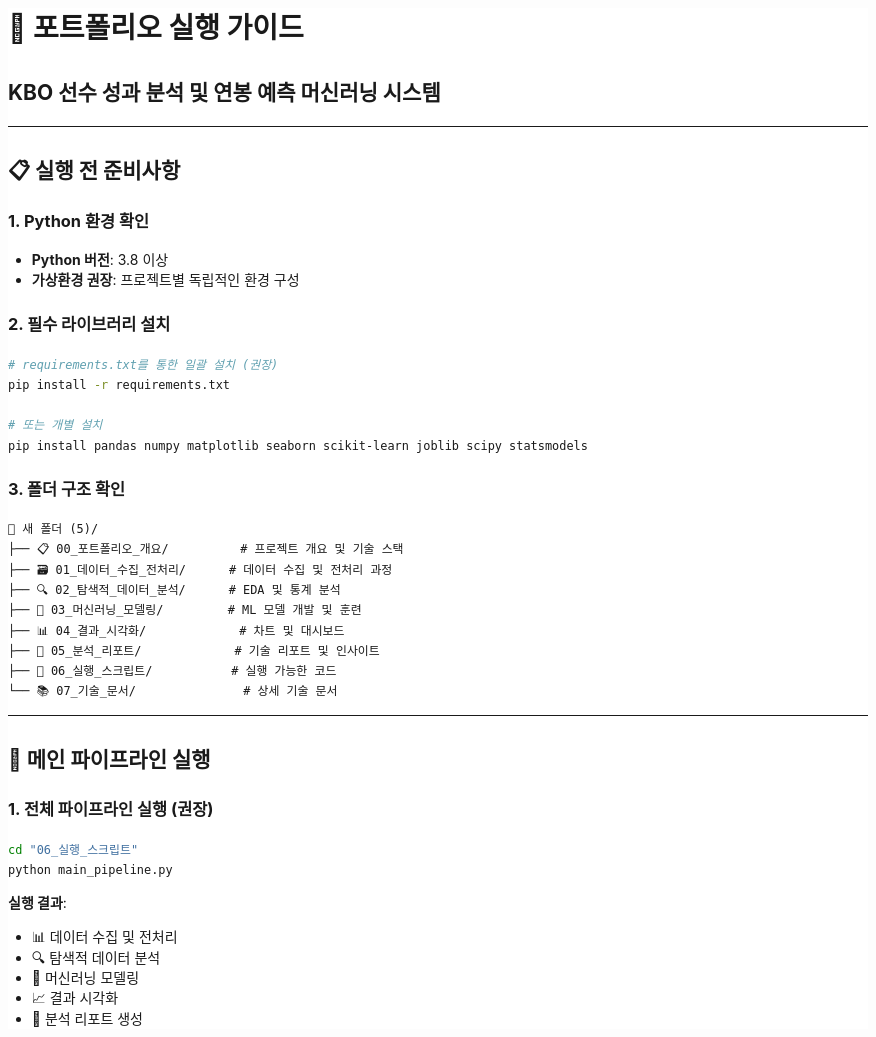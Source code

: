 # 🚀 포트폴리오 실행 가이드
## KBO 선수 성과 분석 및 연봉 예측 머신러닝 시스템

---

## 📋 **실행 전 준비사항**

### **1. Python 환경 확인**
- **Python 버전**: 3.8 이상
- **가상환경 권장**: 프로젝트별 독립적인 환경 구성

### **2. 필수 라이브러리 설치**
```bash
# requirements.txt를 통한 일괄 설치 (권장)
pip install -r requirements.txt

# 또는 개별 설치
pip install pandas numpy matplotlib seaborn scikit-learn joblib scipy statsmodels
```

### **3. 폴더 구조 확인**
```
📂 새 폴더 (5)/
├── 📋 00_포트폴리오_개요/          # 프로젝트 개요 및 기술 스택
├── 🗃️ 01_데이터_수집_전처리/      # 데이터 수집 및 전처리 과정
├── 🔍 02_탐색적_데이터_분석/      # EDA 및 통계 분석
├── 🤖 03_머신러닝_모델링/         # ML 모델 개발 및 훈련
├── 📊 04_결과_시각화/             # 차트 및 대시보드
├── 📝 05_분석_리포트/             # 기술 리포트 및 인사이트
├── 🚀 06_실행_스크립트/           # 실행 가능한 코드
└── 📚 07_기술_문서/               # 상세 기술 문서
```

---

## 🚀 **메인 파이프라인 실행**

### **1. 전체 파이프라인 실행 (권장)**
```bash
cd "06_실행_스크립트"
python main_pipeline.py
```

**실행 결과**:
- 📊 데이터 수집 및 전처리
- 🔍 탐색적 데이터 분석
- 🤖 머신러닝 모델링
- 📈 결과 시각화
- 📝 분석 리포트 생성
